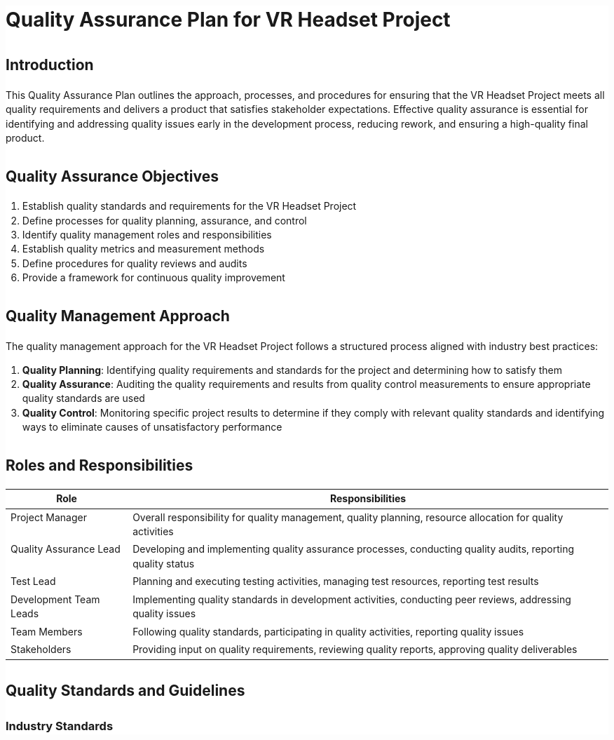 # Quality Assurance Plan for VR Headset Project

## Introduction

This Quality Assurance Plan outlines the approach, processes, and procedures for ensuring that the VR Headset Project meets all quality requirements and delivers a product that satisfies stakeholder expectations. Effective quality assurance is essential for identifying and addressing quality issues early in the development process, reducing rework, and ensuring a high-quality final product.

## Quality Assurance Objectives

1. Establish quality standards and requirements for the VR Headset Project
2. Define processes for quality planning, assurance, and control
3. Identify quality management roles and responsibilities
4. Establish quality metrics and measurement methods
5. Define procedures for quality reviews and audits
6. Provide a framework for continuous quality improvement

## Quality Management Approach

The quality management approach for the VR Headset Project follows a structured process aligned with industry best practices:

1. **Quality Planning**: Identifying quality requirements and standards for the project and determining how to satisfy them
2. **Quality Assurance**: Auditing the quality requirements and results from quality control measurements to ensure appropriate quality standards are used
3. **Quality Control**: Monitoring specific project results to determine if they comply with relevant quality standards and identifying ways to eliminate causes of unsatisfactory performance

## Roles and Responsibilities

| Role | Responsibilities |
|------|------------------|
| Project Manager | Overall responsibility for quality management, quality planning, resource allocation for quality activities |
| Quality Assurance Lead | Developing and implementing quality assurance processes, conducting quality audits, reporting quality status |
| Test Lead | Planning and executing testing activities, managing test resources, reporting test results |
| Development Team Leads | Implementing quality standards in development activities, conducting peer reviews, addressing quality issues |
| Team Members | Following quality standards, participating in quality activities, reporting quality issues |
| Stakeholders | Providing input on quality requirements, reviewing quality reports, approving quality deliverables |

## Quality Standards and Guidelines

### Industry Standards
